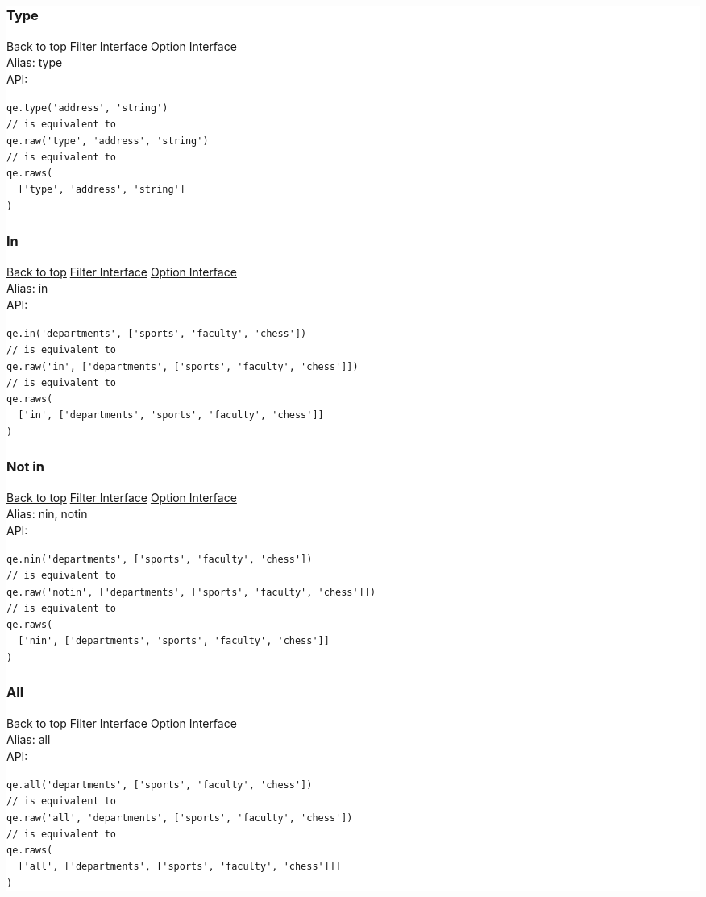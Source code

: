 ### Type
[Back to top](API.md#query-interface) [Filter Interface](API.md#filter-interface) [Option Interface](API.md#option-interface) <br />
Alias: type
<br />
API:
```
qe.type('address', 'string')
// is equivalent to
qe.raw('type', 'address', 'string')
// is equivalent to
qe.raws(
  ['type', 'address', 'string']
)
```

### In
[Back to top](API.md#query-interface) [Filter Interface](API.md#filter-interface) [Option Interface](API.md#option-interface) <br />
Alias: in
<br />
API:
```
qe.in('departments', ['sports', 'faculty', 'chess'])
// is equivalent to
qe.raw('in', ['departments', ['sports', 'faculty', 'chess']])
// is equivalent to
qe.raws(
  ['in', ['departments', 'sports', 'faculty', 'chess']]
)
```

### Not in
[Back to top](API.md#query-interface) [Filter Interface](API.md#filter-interface) [Option Interface](API.md#option-interface) <br />
Alias: nin, notin
<br />
API:
```
qe.nin('departments', ['sports', 'faculty', 'chess'])
// is equivalent to
qe.raw('notin', ['departments', ['sports', 'faculty', 'chess']])
// is equivalent to
qe.raws(
  ['nin', ['departments', 'sports', 'faculty', 'chess']]
)
```

### All
[Back to top](API.md#query-interface) [Filter Interface](API.md#filter-interface) [Option Interface](API.md#option-interface) <br />
Alias: all
<br />
API:
```
qe.all('departments', ['sports', 'faculty', 'chess'])
// is equivalent to
qe.raw('all', 'departments', ['sports', 'faculty', 'chess'])
// is equivalent to
qe.raws(
  ['all', ['departments', ['sports', 'faculty', 'chess']]]
)
```
